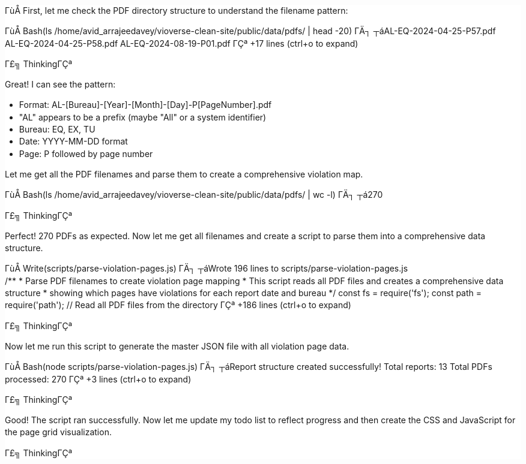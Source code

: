 ΓùÅ First, let me check the PDF directory structure to understand the filename pattern:

ΓùÅ Bash(ls /home/avid_arrajeedavey/vioverse-clean-site/public/data/pdfs/ | head -20)
  ΓÄ┐ ┬áAL-EQ-2024-04-25-P57.pdf      
     AL-EQ-2024-04-25-P58.pdf
     AL-EQ-2024-08-19-P01.pdf
     ΓÇª +17 lines (ctrl+o to expand)

Γ£╗ ThinkingΓÇª

  Great! I can see the pattern:
  - Format: AL-[Bureau]-[Year]-[Month]-[Day]-P[PageNumber].pdf
  - "AL" appears to be a prefix (maybe "All" or a system identifier)
  - Bureau: EQ, EX, TU
  - Date: YYYY-MM-DD format
  - Page: P followed by page number

  Let me get all the PDF filenames and parse them to create a comprehensive violation map.

ΓùÅ Bash(ls /home/avid_arrajeedavey/vioverse-clean-site/public/data/pdfs/ | wc -l)
  ΓÄ┐ ┬á270

Γ£╗ ThinkingΓÇª

  Perfect! 270 PDFs as expected. Now let me get all filenames and create a script to parse them into a comprehensive 
  data structure.

ΓùÅ Write(scripts/parse-violation-pages.js)
  ΓÄ┐ ┬áWrote 196 lines to scripts/parse-violation-pages.js                          
     /**
      * Parse PDF filenames to create violation page mapping
      * This script reads all PDF files and creates a comprehensive data structure
      * showing which pages have violations for each report date and bureau
      */
     const fs = require('fs');
     const path = require('path');
     // Read all PDF files from the directory
     ΓÇª +186 lines (ctrl+o to expand)

Γ£╗ ThinkingΓÇª

  Now let me run this script to generate the master JSON file with all violation page data.

ΓùÅ Bash(node scripts/parse-violation-pages.js)
  ΓÄ┐ ┬áReport structure created successfully!
     Total reports: 13
     Total PDFs processed: 270
     ΓÇª +3 lines (ctrl+o to expand)

Γ£╗ ThinkingΓÇª

  Good! The script ran successfully. Now let me update my todo list to reflect progress and then create the CSS and 
  JavaScript for the page grid visualization.

Γ£╗ ThinkingΓÇª
